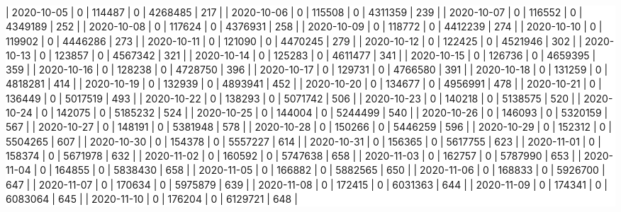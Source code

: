 | 2020-10-05 | 0 | 114487 | 0 | 4268485 | 217 |
| 2020-10-06 | 0 | 115508 | 0 | 4311359 | 239 |
| 2020-10-07 | 0 | 116552 | 0 | 4349189 | 252 |
| 2020-10-08 | 0 | 117624 | 0 | 4376931 | 258 |
| 2020-10-09 | 0 | 118772 | 0 | 4412239 | 274 |
| 2020-10-10 | 0 | 119902 | 0 | 4446286 | 273 |
| 2020-10-11 | 0 | 121090 | 0 | 4470245 | 279 |
| 2020-10-12 | 0 | 122425 | 0 | 4521946 | 302 |
| 2020-10-13 | 0 | 123857 | 0 | 4567342 | 321 |
| 2020-10-14 | 0 | 125283 | 0 | 4611477 | 341 |
| 2020-10-15 | 0 | 126736 | 0 | 4659395 | 359 |
| 2020-10-16 | 0 | 128238 | 0 | 4728750 | 396 |
| 2020-10-17 | 0 | 129731 | 0 | 4766580 | 391 |
| 2020-10-18 | 0 | 131259 | 0 | 4818281 | 414 |
| 2020-10-19 | 0 | 132939 | 0 | 4893941 | 452 |
| 2020-10-20 | 0 | 134677 | 0 | 4956991 | 478 |
| 2020-10-21 | 0 | 136449 | 0 | 5017519 | 493 |
| 2020-10-22 | 0 | 138293 | 0 | 5071742 | 506 |
| 2020-10-23 | 0 | 140218 | 0 | 5138575 | 520 |
| 2020-10-24 | 0 | 142075 | 0 | 5185232 | 524 |
| 2020-10-25 | 0 | 144004 | 0 | 5244499 | 540 |
| 2020-10-26 | 0 | 146093 | 0 | 5320159 | 567 |
| 2020-10-27 | 0 | 148191 | 0 | 5381948 | 578 |
| 2020-10-28 | 0 | 150266 | 0 | 5446259 | 596 |
| 2020-10-29 | 0 | 152312 | 0 | 5504265 | 607 |
| 2020-10-30 | 0 | 154378 | 0 | 5557227 | 614 |
| 2020-10-31 | 0 | 156365 | 0 | 5617755 | 623 |
| 2020-11-01 | 0 | 158374 | 0 | 5671978 | 632 |
| 2020-11-02 | 0 | 160592 | 0 | 5747638 | 658 |
| 2020-11-03 | 0 | 162757 | 0 | 5787990 | 653 |
| 2020-11-04 | 0 | 164855 | 0 | 5838430 | 658 |
| 2020-11-05 | 0 | 166882 | 0 | 5882565 | 650 |
| 2020-11-06 | 0 | 168833 | 0 | 5926700 | 647 |
| 2020-11-07 | 0 | 170634 | 0 | 5975879 | 639 |
| 2020-11-08 | 0 | 172415 | 0 | 6031363 | 644 |
| 2020-11-09 | 0 | 174341 | 0 | 6083064 | 645 |
| 2020-11-10 | 0 | 176204 | 0 | 6129721 | 648 |
